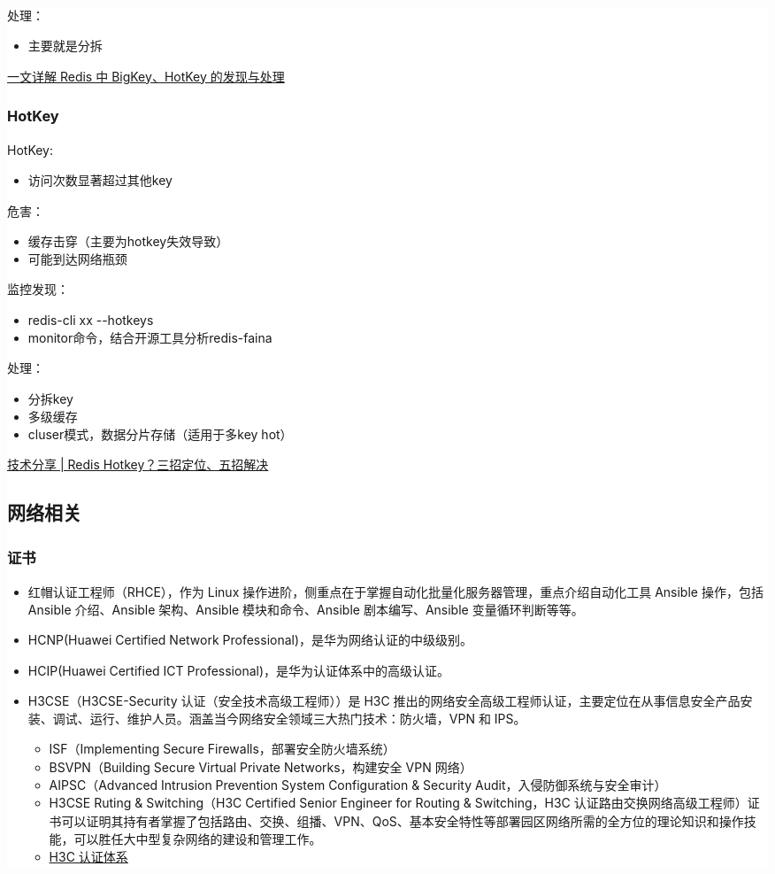 处理：
- 主要就是分拆

[一文详解 Redis 中 BigKey、HotKey 的发现与处理](https://zhuanlan.zhihu.com/p/404095378)

### HotKey

HotKey:
- 访问次数显著超过其他key

危害：
- 缓存击穿（主要为hotkey失效导致）
- 可能到达网络瓶颈

监控发现：
- redis-cli xx --hotkeys
- monitor命令，结合开源工具分析redis-faina

处理：
- 分拆key
- 多级缓存
- cluser模式，数据分片存储（适用于多key hot）

[技术分享 | Redis Hotkey？三招定位、五招解决](https://cloud.tencent.com/developer/article/2360939)

## 网络相关

### 证书

- 红帽认证工程师（RHCE），作为 Linux 操作进阶，侧重点在于掌握自动化批量化服务器管理，重点介绍自动化工具 Ansible 操作，包括 Ansible 介绍、Ansible 架构、Ansible 模块和命令、Ansible 剧本编写、Ansible 变量循环判断等等。
- HCNP(Huawei Certified Network Professional)，是华为网络认证的中级级别。
- HCIP(Huawei Certified ICT Professional)，是华为认证体系中的高级认证。
- H3CSE（H3CSE-Security 认证（安全技术高级工程师））是 H3C 推出的网络安全高级工程师认证，主要定位在从事信息安全产品安装、调试、运行、维护人员。涵盖当今网络安全领域三大热门技术：防火墙，VPN 和 IPS。

  - ISF（Implementing Secure Firewalls，部署安全防火墙系统）
  - BSVPN（Building Secure Virtual Private Networks，构建安全 VPN 网络）
  - AIPSC（Advanced Intrusion Prevention System Configuration & Security Audit，入侵防御系统与安全审计）
  - H3CSE Ruting & Switching（H3C Certified Senior Engineer for Routing & Switching，H3C 认证路由交换网络高级工程师）证书可以证明其持有者掌握了包括路由、交换、组播、VPN、QoS、基本安全特性等部署园区网络所需的全方位的理论知识和操作技能，可以胜任大中型复杂网络的建设和管理工作。
  - [H3C 认证体系](https://baike.baidu.com/item/H3C%E8%AE%A4%E8%AF%81/7855275?fromModule=lemma_inlink)
